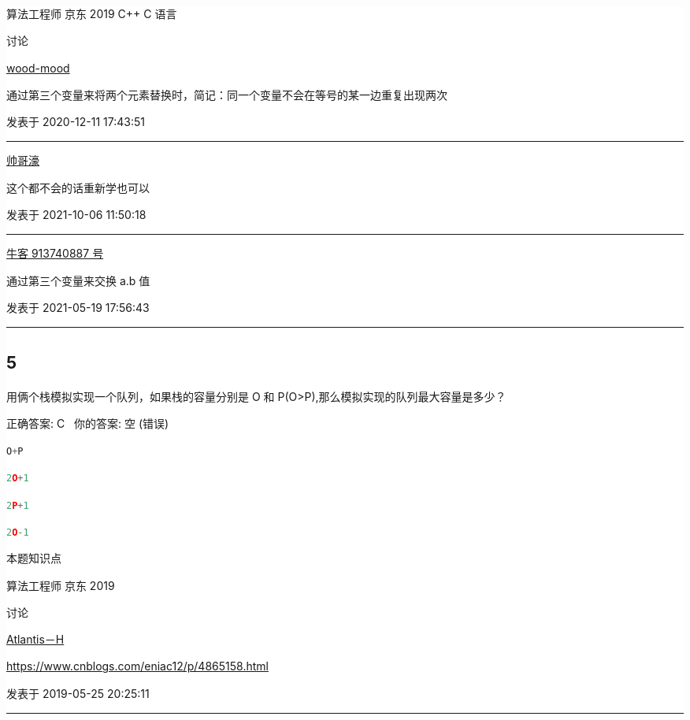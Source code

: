 算法工程师 京东 2019 C++ C 语言

讨论

[wood-mood](https://www.nowcoder.com/profile/488996996)

通过第三个变量来将两个元素替换时，简记：同一个变量不会在等号的某一边重复出现两次

发表于 2020-12-11 17:43:51

* * *

[帅哥濠](https://www.nowcoder.com/profile/546414165)

这个都不会的话重新学也可以

发表于 2021-10-06 11:50:18

* * *

[牛客 913740887 号](https://www.nowcoder.com/profile/913740887)

通过第三个变量来交换 a.b 值

发表于 2021-05-19 17:56:43

* * *

## 5

用俩个栈模拟实现一个队列，如果栈的容量分别是 O 和 P(O>P),那么模拟实现的队列最大容量是多少？

正确答案: C   你的答案: 空 (错误)

```cpp
O+P
```

```cpp
2O+1
```

```cpp
2P+1
```

```cpp
2O-1
```

本题知识点

算法工程师 京东 2019

讨论

[Atlantis－H](https://www.nowcoder.com/profile/59111041)

https://www.cnblogs.com/eniac12/p/4865158.html

发表于 2019-05-25 20:25:11

* * *
